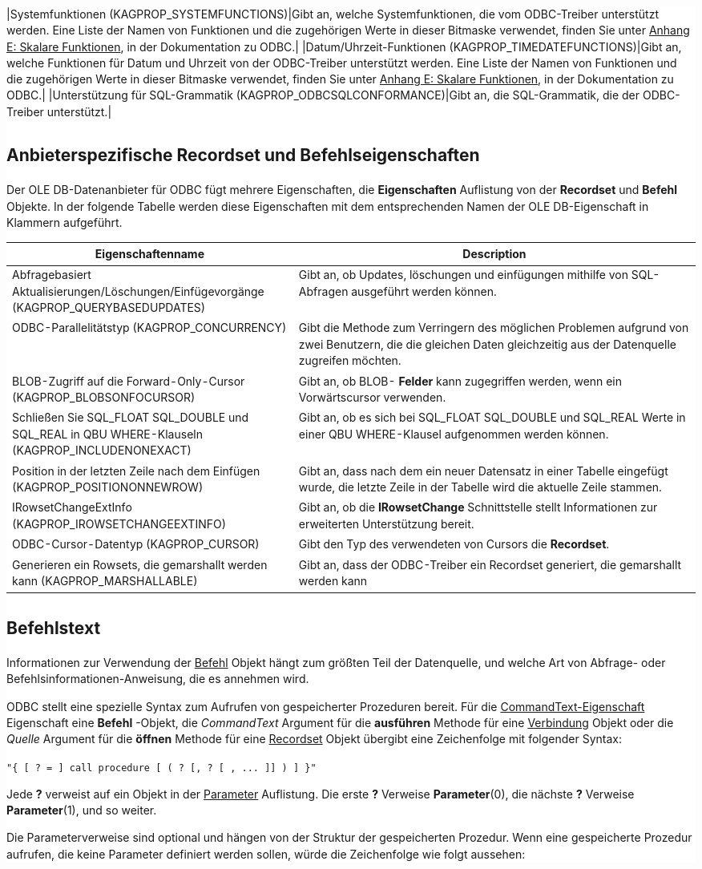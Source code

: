 |Systemfunktionen (KAGPROP_SYSTEMFUNCTIONS)|Gibt an, welche Systemfunktionen, die vom ODBC-Treiber unterstützt werden. Eine Liste der Namen von Funktionen und die zugehörigen Werte in dieser Bitmaske verwendet, finden Sie unter [Anhang E: Skalare Funktionen](../../../odbc/reference/appendixes/appendix-e-scalar-functions.md), in der Dokumentation zu ODBC.|
|Datum/Uhrzeit-Funktionen (KAGPROP_TIMEDATEFUNCTIONS)|Gibt an, welche Funktionen für Datum und Uhrzeit von der ODBC-Treiber unterstützt werden. Eine Liste der Namen von Funktionen und die zugehörigen Werte in dieser Bitmaske verwendet, finden Sie unter [Anhang E: Skalare Funktionen](../../../odbc/reference/appendixes/appendix-e-scalar-functions.md), in der Dokumentation zu ODBC.|
|Unterstützung für SQL-Grammatik (KAGPROP_ODBCSQLCONFORMANCE)|Gibt an, die SQL-Grammatik, die der ODBC-Treiber unterstützt.|

## <a name="provider-specific-recordset-and-command-properties"></a>Anbieterspezifische Recordset und Befehlseigenschaften
 Der OLE DB-Datenanbieter für ODBC fügt mehrere Eigenschaften, die **Eigenschaften** Auflistung von der **Recordset** und **Befehl** Objekte. In der folgende Tabelle werden diese Eigenschaften mit dem entsprechenden Namen der OLE DB-Eigenschaft in Klammern aufgeführt.

|Eigenschaftenname|Description|
|-------------------|-----------------|
|Abfragebasiert Aktualisierungen/Löschungen/Einfügevorgänge (KAGPROP_QUERYBASEDUPDATES)|Gibt an, ob Updates, löschungen und einfügungen mithilfe von SQL-Abfragen ausgeführt werden können.|
|ODBC-Parallelitätstyp (KAGPROP_CONCURRENCY)|Gibt die Methode zum Verringern des möglichen Problemen aufgrund von zwei Benutzern, die die gleichen Daten gleichzeitig aus der Datenquelle zugreifen möchten.|
|BLOB-Zugriff auf die Forward-Only-Cursor (KAGPROP_BLOBSONFOCURSOR)|Gibt an, ob BLOB- **Felder** kann zugegriffen werden, wenn ein Vorwärtscursor verwenden.|
|Schließen Sie SQL_FLOAT SQL_DOUBLE und SQL_REAL in QBU WHERE-Klauseln (KAGPROP_INCLUDENONEXACT)|Gibt an, ob es sich bei SQL_FLOAT SQL_DOUBLE und SQL_REAL Werte in einer QBU WHERE-Klausel aufgenommen werden können.|
|Position in der letzten Zeile nach dem Einfügen (KAGPROP_POSITIONONNEWROW)|Gibt an, dass nach dem ein neuer Datensatz in einer Tabelle eingefügt wurde, die letzte Zeile in der Tabelle wird die aktuelle Zeile stammen.|
|IRowsetChangeExtInfo (KAGPROP_IROWSETCHANGEEXTINFO)|Gibt an, ob die **IRowsetChange** Schnittstelle stellt Informationen zur erweiterten Unterstützung bereit.|
|ODBC-Cursor-Datentyp (KAGPROP_CURSOR)|Gibt den Typ des verwendeten von Cursors die **Recordset**.|
|Generieren ein Rowsets, die gemarshallt werden kann (KAGPROP_MARSHALLABLE)|Gibt an, dass der ODBC-Treiber ein Recordset generiert, die gemarshallt werden kann|

## <a name="command-text"></a>Befehlstext
 Informationen zur Verwendung der [Befehl](../../../ado/reference/ado-api/command-object-ado.md) Objekt hängt zum größten Teil der Datenquelle, und welche Art von Abfrage- oder Befehlsinformationen-Anweisung, die es annehmen wird.

 ODBC stellt eine spezielle Syntax zum Aufrufen von gespeicherter Prozeduren bereit. Für die [CommandText-Eigenschaft](../../../ado/reference/ado-api/commandtext-property-ado.md) Eigenschaft eine **Befehl** -Objekt, die *CommandText* Argument für die **ausführen** Methode für eine [ Verbindung](../../../ado/reference/ado-api/connection-object-ado.md) Objekt oder die *Quelle* Argument für die **öffnen** Methode für eine [Recordset](../../../ado/reference/ado-api/recordset-object-ado.md) Objekt übergibt eine Zeichenfolge mit folgender Syntax:

```
"{ [ ? = ] call procedure [ ( ? [, ? [ , ... ]] ) ] }"
```

 Jede **?** verweist auf ein Objekt in der [Parameter](../../../ado/reference/ado-api/parameters-collection-ado.md) Auflistung. Die erste **?** Verweise **Parameter**(0), die nächste **?** Verweise **Parameter**(1), und so weiter.

 Die Parameterverweise sind optional und hängen von der Struktur der gespeicherten Prozedur. Wenn eine gespeicherte Prozedur aufrufen, die keine Parameter definiert werden sollen, würde die Zeichenfolge wie folgt aussehen:
